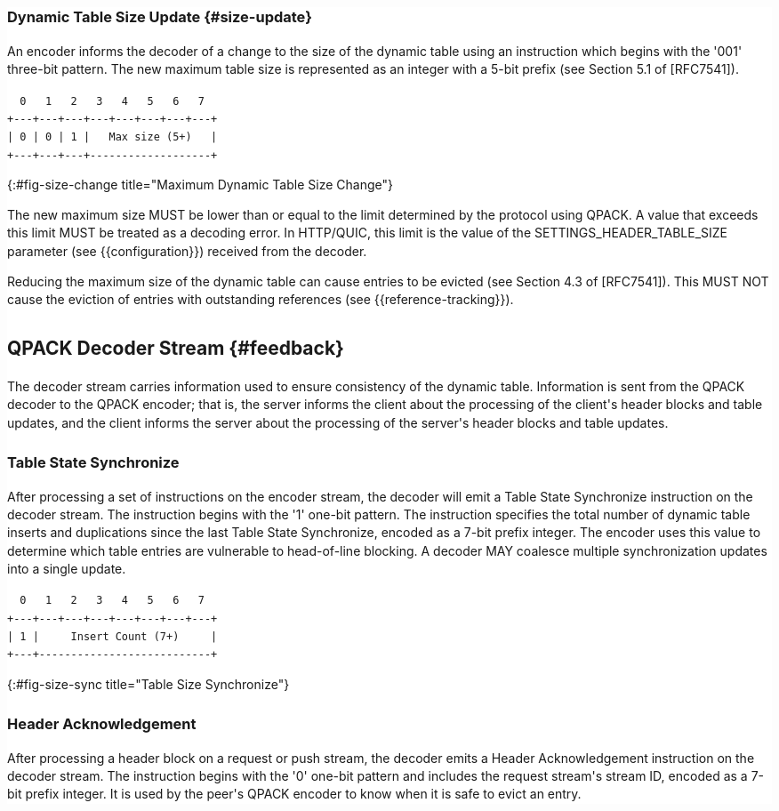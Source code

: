 ### Dynamic Table Size Update {#size-update}

An encoder informs the decoder of a change to the size of the dynamic table
using an instruction which begins with the '001' three-bit pattern.  The new
maximum table size is represented as an integer with a 5-bit prefix (see Section
5.1 of [RFC7541]).

~~~~~~~~~~ drawing
  0   1   2   3   4   5   6   7
+---+---+---+---+---+---+---+---+
| 0 | 0 | 1 |   Max size (5+)   |
+---+---+---+-------------------+
~~~~~~~~~~
{:#fig-size-change title="Maximum Dynamic Table Size Change"}

The new maximum size MUST be lower than or equal to the limit determined by the
protocol using QPACK.  A value that exceeds this limit MUST be treated as a
decoding error.  In HTTP/QUIC, this limit is the value of the
SETTINGS_HEADER_TABLE_SIZE parameter (see {{configuration}}) received from the
decoder.

Reducing the maximum size of the dynamic table can cause entries to be evicted
(see Section 4.3 of [RFC7541]).  This MUST NOT cause the eviction of entries
with outstanding references (see {{reference-tracking}}).

## QPACK Decoder Stream {#feedback}

The decoder stream carries information used to ensure consistency of the dynamic
table. Information is sent from the QPACK decoder to the QPACK encoder; that is,
the server informs the client about the processing of the client's header blocks
and table updates, and the client informs the server about the processing of the
server's header blocks and table updates.

### Table State Synchronize

After processing a set of instructions on the encoder stream, the decoder will
emit a Table State Synchronize instruction on the decoder stream.  The
instruction begins with the '1' one-bit pattern. The instruction specifies the
total number of dynamic table inserts and duplications since the last Table
State Synchronize, encoded as a 7-bit prefix integer.  The encoder uses this
value to determine which table entries are vulnerable to head-of-line blocking.
A decoder MAY coalesce multiple synchronization updates into a single update.

~~~~~~~~~~ drawing
  0   1   2   3   4   5   6   7
+---+---+---+---+---+---+---+---+
| 1 |     Insert Count (7+)     |
+---+---------------------------+
~~~~~~~~~~
{:#fig-size-sync title="Table Size Synchronize"}

### Header Acknowledgement

After processing a header block on a request or push stream, the decoder emits a
Header Acknowledgement instruction on the decoder stream.  The instruction
begins with the '0' one-bit pattern and includes the request stream's stream ID,
encoded as a 7-bit prefix integer.  It is used by the peer's QPACK encoder to
know when it is safe to evict an entry.
